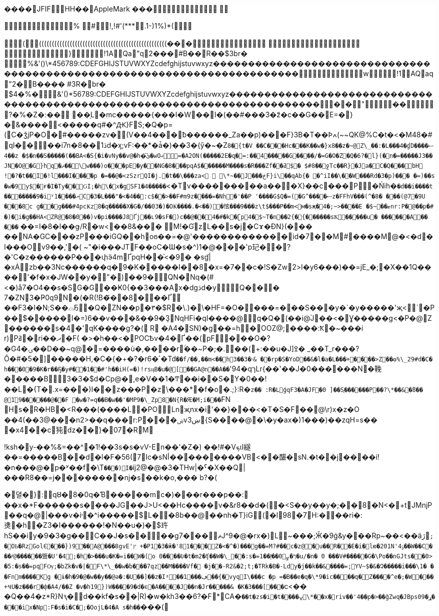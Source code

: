 ���� JFIF  H H  �� AppleMark
�� � 

 
% #!,!#'(\*\*\*.1-)1%)\*(
 
(((((((((((((((((((((((((((((((((((((((((((((((((((���           
        
   } !1AQa"q2���#B��R��$3br� 
%&'()\*456789:CDEFGHIJSTUVWXYZcdefghijstuvwxyz�������������������������������������������������������������������������  w !1AQaq"2�B���� #3R�br�
$4�%�&'()\*56789:CDEFGHIJSTUVWXYZcdefghijstuvwxyz�������������������������������������������������������������������������� ��" ��   ? �% �Z�:�� ��֖L�mc�����{���I�W� �I�(��#���3�z҃�c��G��E=�}�&����<����� q#�^Ԫ}FS;�Q�p=(C�ǯjP�O�#�����z v�(V��4���ƀ������\_Za��p) ���F}3B�T��Þߍ(~~QK@%C�t�<�M48�#qI����i7n�8��1ڌd�ӽ ;vF:��\*�ǡ�)��3�{ӳ�~�Z`8�{t�V ��C���Hc���K��w�}x8��z� ~@Z\_��:�L���4�ɠD���ސ��4�z �$�n��S�����(��BA<�S{�i�vNy��v@�h�͞ئ�ԝOޢ=�A2ON(� ����2E�q֛�=:��4�����G����/� =G�O�Z�׃Q�6?�l}(�n�=�����J3��JN�O@�G}hqޘ�޾��\w���)o���pE�y��NG�8���pqA$��� ���M����s�R���Zf��ߥ$� $#8��ջTc��R}�Ja�C�Q���bH
!�?�t��I�!l���I���҄�p �=��@�<zSzrQI�j.�t� �\���za<
 \* ~��J���ڂF}i\��qAb{� �^iI��\��W���Rd�3�p) ���
�=)��s�w�9 y$�ғ�I�Ty��ԌI;�h\�x�gSF1�4��� ��`<�Tv���������a���X}��c���P޽�Ńih�`�d� �i����t�������9�iʸޔ��� �1C�3�L���"�<�4��:c$��>��F#m9z����=�Nh�'��P '���� G$Q�=(�G^����ސz�FFh V���(^�8�   ���(@7�9U���8c g��g���#4p  cҜz8�q�� ���X�G�/��03�) �OҜ����.�<��)�怰���9���z\t$���P��m<м�sҗ�4�;~>����E �$~��ޓnr:P�@��p�#�)�i �g��HA<ZR@�8 �0��)v�pi ����J8Ґj��ւ9�sF�)c��@��4�#�k�ʗp4 �$~T�n��2{�{� �����sҞ�����u� ������A�����` ��=I�8�I��ǥ /R�w<��8&��� M!�G֗zL��s�j�Cɤ�ĐN}(��� ��NA�GC� ��zP���iGQ��hoϭ ��=�@' �������������i d�7��M#����M@�<�d�I���Ov9��,'�( ~"�i���JTF�� oC�Ɯ�s�^)1�@���'p玘�� ?�'C�z������P���փӭ4mҐpqH ��֗<�9�
�sɠ|�xȦzb��3Nc������q�9�K�����I��8�x=�7��c�!S�Zw2>l�y6���)��=jE\_�;�X��1Q����'�f�x�JW��y�"�)��9�QN�Nq� (#<�)å7�O4��s�SG�G ��Ҝ0{�� 3�� �Ax�dgڌd�y Q���
 7�ZN3�Ҏ0q׽9N� (�R(!B�҃��8���Ґ ��F3�I�N;S ��⌓Ҕ�Q�Z N��p�٣�$R�\.)�׊\�HF=�O����=���S���y�`�y�����'җ<`�P ��$�����I�=)6��v���&��9�ҘNqHFi�qI����@q�Q�(��i@۟J ��<�Ɣ�����g<�P�@Z������ s�4\�'qK����g?�( R �A4�SN)�g��=h�OOZ@;����:Ҟ�~��� i r)Pߥ�ri��ދ �F( �>�h��<�POCҌv�4�Ґ��(pF���O �?�G4�ۍ��D��~q@�=����ù�,����rۚ��~P�;�.��(+:� �u�J]ߐ�
\_��T\_r���?Ō�#�5�]��� ��H,�C�{�+�?�rٴ�6�Td`��f/��,��m<��h3��3�۽& ��rp�S�YoD��&�l�a�L���+����>Z��✪%\_29#d�C�h���0�9�K�r��Ҕ�y#��1��#'h��iH(=�)!rsӊB�u�@[��GA@n��A��`'94�qךLr{��'��J�0������N�鞔�����B3�3�$d�Cp@�\,e�V��1�Ͳ� �i��S�Y�0��!��L�{T�.x=���)I�܎�z���P�z\���\*�f�o�. ;}:R�`z��
:R�Lǵ qF3�A�JF�0
]��S֛������P��?\*��&�ۖ8��@1֗9������@��F �w�?=q��B� w��'�MP9�\_Zp8�N{R�Ԙ�M;i���`FN
Hs�R�HB�<R���( ����L�POLnҗnx�i\'��}���<�T�S�F܎��@\r)x�z�O ��4(��3@���n2>��q���r:P���ۻv3ښ {S����@�\�y�ax�)1���) ��zqH=s�� 
�x4 ��c㹠dz��}�07�RM

 !ksh�y-��%&=��^�1!��3s�s�vV-En��'�Z�)
��!#�VܟιI繸��=���� �B��d�l�F�56(7Ic�sNأ���������VB<��䤁�sN.�t��j����i!�n���@�p�ʸ��f�\T`���)I�`ij2@�@�3�THw|�ˁ�X��Q|���R8��=j��������ǌ�s��k�о,���
b?�(
 
 �뎔 �}:qȣ�8�0q�Ɓ�����mc�)���r���p��: 
��x�\*F������s����JG��J>U<��Hc����v�&r8��d�( �<S��y��y�;��8�N<�+tJMǌP��q�@|���v�i˒�^i�����$L��8b�� @��nh�T}iG(� l98�7H:���ri� :㷭�h�Z3�I ������!�N�� u�)�$玝hS��iy� 9�3�g��C��J�s����gޘ���7J^9 �@�rx�)L~���;Ӂ�9ǵ&y���Rp~��<��ӓژ`;�OҌ�RzGolЄ���})9҃��A@���8gvE'ץ +�P1�3�ӂ�'81��� Z �<�^�)���g��=M?#��c�z @�u��R��E�i�lю� 201N'4 ݸ��W��C���҂@������曁�U'�4;�h�>��� u�K�=i��W�(o
0����Ʋ�t�m2�ʧ��W�\_��:s� =1��|ͭ��0ך�ܨ�u/�n� 0
���V#�����G�\Po��nGJts��0>�5:�s��=pq׭FѸ;�bZk�v� |�F\*\_��w�b���7qz��M����Vf� �j��-R2&�2;t;�TRk�B�-Ldy�j��k��&����=;YV~$�&�Չ�����i���\1�
��Fnm����Kg
�ɨ�h�9�@�w��y��@ǝ�:�U��]��z�Iˠ��1���ڢ��{�vyqI\���c
�p =�B��e�q�\*9�ic����q�Z����^e�;�W���+ҸU�z���r�փ�A4/� �Z �v�h19})W����9�d�ϵ�A����J� �n�Jr�����& �K�3���[���`c<�� �Q��4�z\*R}Nԇ�d��kf�s��|R)�w�kh3��6?�F\*CA�`��t�zs�i�t����ݍ\*��x�riv��'4��p�>� �ǧZwq�JBpsړ�09����ix�Np:F�s�i�C�;�OojL�4�A s�h��`���(
 